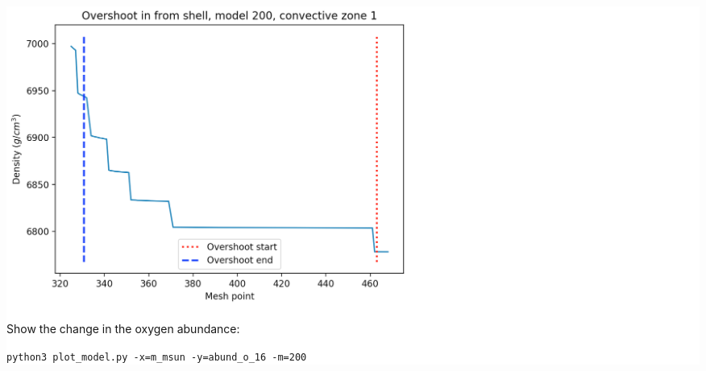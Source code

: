 <img src='https://github.com/evgenyneu/OvershootPlot/raw/master/images/overshoot_plot_mode_density_200_3.png' width='500' alt='Overshoot model density'>



Show the change in the oxygen abundance:

```
python3 plot_model.py -x=m_msun -y=abund_o_16 -m=200
```
